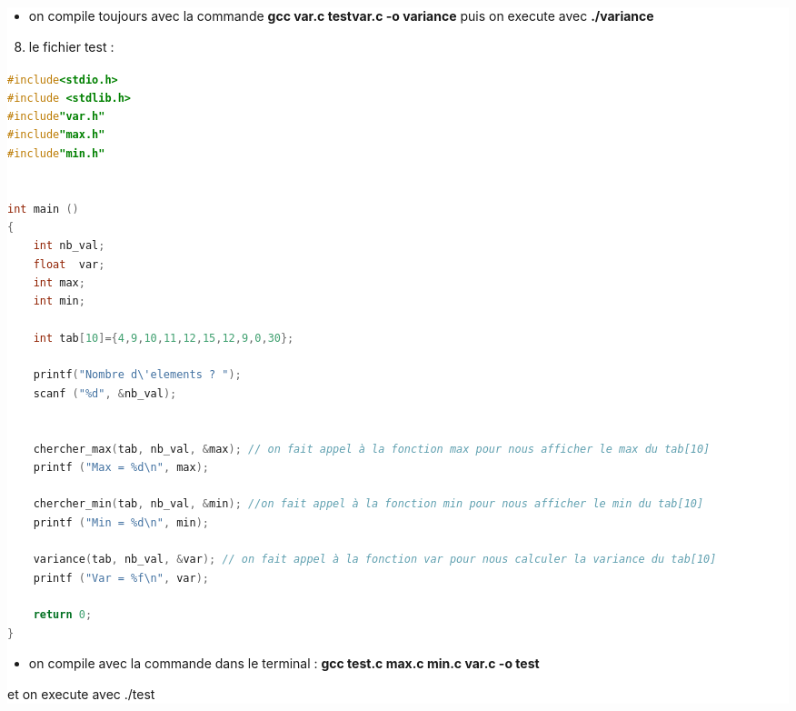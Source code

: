 - on compile toujours avec la commande  **gcc var.c testvar.c -o variance** puis on execute avec **./variance** 

8. le fichier test :

```c
#include<stdio.h>
#include <stdlib.h>
#include"var.h"
#include"max.h"
#include"min.h"


int main ()
{
	int nb_val;
	float  var;
	int max;
	int min;

	int tab[10]={4,9,10,11,12,15,12,9,0,30};

	printf("Nombre d\'elements ? "); 
	scanf ("%d", &nb_val);

		
	chercher_max(tab, nb_val, &max); // on fait appel à la fonction max pour nous afficher le max du tab[10]
	printf ("Max = %d\n", max);

	chercher_min(tab, nb_val, &min); //on fait appel à la fonction min pour nous afficher le min du tab[10]
	printf ("Min = %d\n", min);

	variance(tab, nb_val, &var); // on fait appel à la fonction var pour nous calculer la variance du tab[10]
	printf ("Var = %f\n", var);
	
	return 0;
}
```
- on compile avec la commande dans le terminal :  **gcc test.c max.c min.c var.c -o test**

et on execute avec ./test
